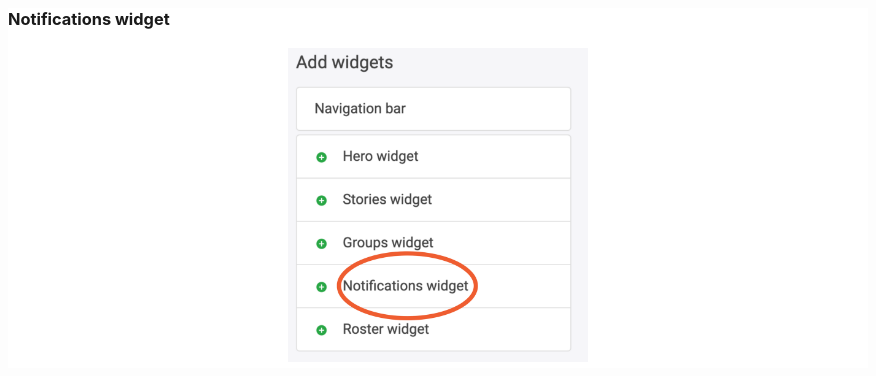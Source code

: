 ### Notifications widget

<p align="center">
  <img src="notifications_widget.png" alt="Notifications Widget" title="Notifications Widget" width="300"/>
</p>
